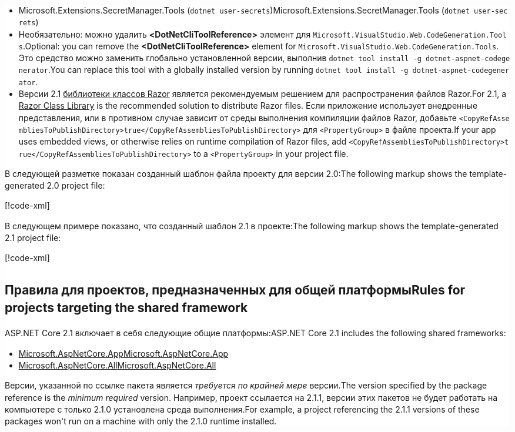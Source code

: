   * <span data-ttu-id="7544e-133">Microsoft.Extensions.SecretManager.Tools (`dotnet user-secrets`)</span><span class="sxs-lookup"><span data-stu-id="7544e-133">Microsoft.Extensions.SecretManager.Tools (`dotnet user-secrets`)</span></span>
* <span data-ttu-id="7544e-134">Необязательно: можно удалить **&lt;DotNetCliToolReference&gt;** элемент для `Microsoft.VisualStudio.Web.CodeGeneration.Tools`.</span><span class="sxs-lookup"><span data-stu-id="7544e-134">Optional: you can remove the **&lt;DotNetCliToolReference&gt;** element for `Microsoft.VisualStudio.Web.CodeGeneration.Tools`.</span></span> <span data-ttu-id="7544e-135">Это средство можно заменить глобально установленной версии, выполнив `dotnet tool install -g dotnet-aspnet-codegenerator`.</span><span class="sxs-lookup"><span data-stu-id="7544e-135">You can replace this tool with a globally installed version by running `dotnet tool install -g dotnet-aspnet-codegenerator`.</span></span>
* <span data-ttu-id="7544e-136">Версии 2.1 [библиотеки классов Razor](xref:razor-pages/ui-class) является рекомендуемым решением для распространения файлов Razor.</span><span class="sxs-lookup"><span data-stu-id="7544e-136">For 2.1, a [Razor Class Library](xref:razor-pages/ui-class) is the recommended solution to distribute Razor files.</span></span> <span data-ttu-id="7544e-137">Если приложение использует внедренные представления, или в противном случае зависит от среды выполнения компиляции файлов Razor, добавьте `<CopyRefAssembliesToPublishDirectory>true</CopyRefAssembliesToPublishDirectory>` для `<PropertyGroup>` в файле проекта.</span><span class="sxs-lookup"><span data-stu-id="7544e-137">If your app uses embedded views, or otherwise relies on runtime compilation of Razor files, add `<CopyRefAssembliesToPublishDirectory>true</CopyRefAssembliesToPublishDirectory>` to a `<PropertyGroup>` in your project file.</span></span>

<span data-ttu-id="7544e-138">В следующей разметке показан созданный шаблон файла проекту для версии 2.0:</span><span class="sxs-lookup"><span data-stu-id="7544e-138">The following markup shows the template-generated 2.0 project file:</span></span>

[!code-xml[](20_21/sample/WebApp20.csproj)]

<span data-ttu-id="7544e-139">В следующем примере показано, что созданный шаблон 2.1 в проекте:</span><span class="sxs-lookup"><span data-stu-id="7544e-139">The following markup shows the template-generated 2.1 project file:</span></span>

[!code-xml[](20_21/sample/WebApp21.csproj)]

## <a name="rules-for-projects-targeting-the-shared-framework"></a><span data-ttu-id="7544e-140">Правила для проектов, предназначенных для общей платформы</span><span class="sxs-lookup"><span data-stu-id="7544e-140">Rules for projects targeting the shared framework</span></span>

<span data-ttu-id="7544e-141">ASP.NET Core 2.1 включает в себя следующие общие платформы:</span><span class="sxs-lookup"><span data-stu-id="7544e-141">ASP.NET Core 2.1 includes the following shared frameworks:</span></span>

* [<span data-ttu-id="7544e-142">Microsoft.AspNetCore.App</span><span class="sxs-lookup"><span data-stu-id="7544e-142">Microsoft.AspNetCore.App</span></span>](xref:fundamentals/metapackage-app)
* [<span data-ttu-id="7544e-143">Microsoft.AspNetCore.All</span><span class="sxs-lookup"><span data-stu-id="7544e-143">Microsoft.AspNetCore.All</span></span>](xref:fundamentals/metapackage)

<span data-ttu-id="7544e-144">Версии, указанной по ссылке пакета является *требуется по крайней мере* версии.</span><span class="sxs-lookup"><span data-stu-id="7544e-144">The version specified by the package reference is the *minimum required* version.</span></span> <span data-ttu-id="7544e-145">Например, проект ссылается на 2.1.1, версии этих пакетов не будет работать на компьютере с только 2.1.0 установлена среда выполнения.</span><span class="sxs-lookup"><span data-stu-id="7544e-145">For example, a project referencing the 2.1.1 versions of these packages won't run on a machine with only the 2.1.0 runtime installed.</span></span>
